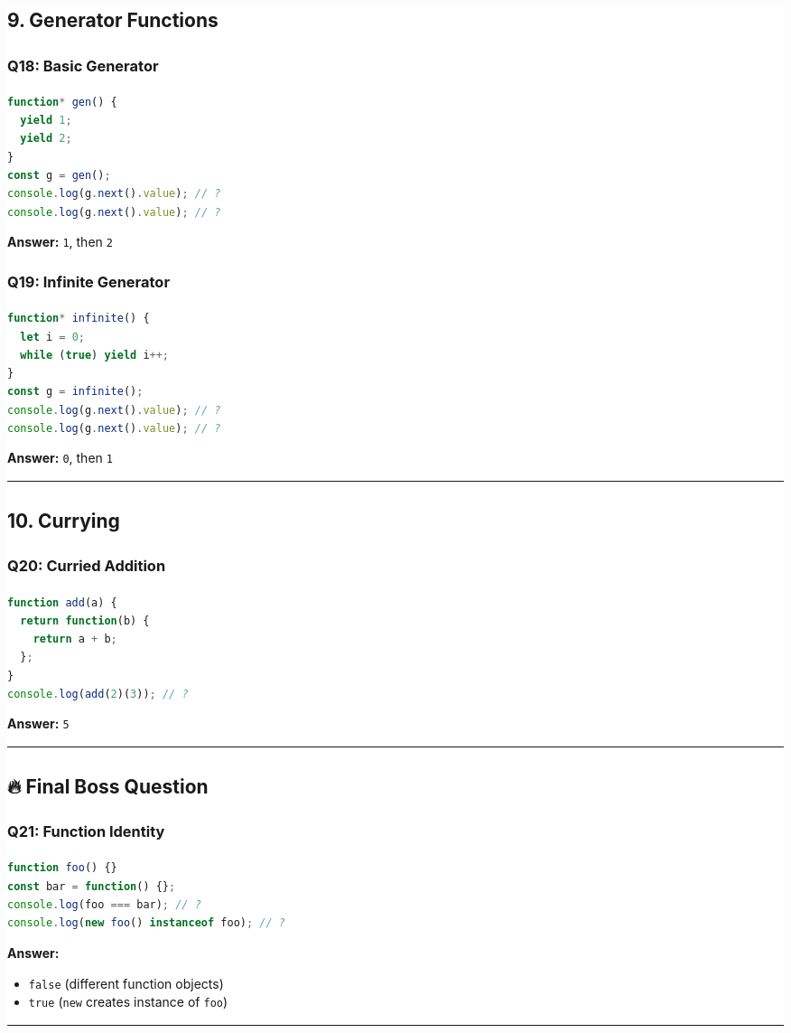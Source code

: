 
## **9. Generator Functions**
### **Q18: Basic Generator**
```javascript
function* gen() {
  yield 1;
  yield 2;
}
const g = gen();
console.log(g.next().value); // ?
console.log(g.next().value); // ?
```
**Answer:** `1`, then `2`

### **Q19: Infinite Generator**
```javascript
function* infinite() {
  let i = 0;
  while (true) yield i++;
}
const g = infinite();
console.log(g.next().value); // ?
console.log(g.next().value); // ?
```
**Answer:** `0`, then `1`

---

## **10. Currying**
### **Q20: Curried Addition**
```javascript
function add(a) {
  return function(b) {
    return a + b;
  };
}
console.log(add(2)(3)); // ?
```
**Answer:** `5`

---

## **🔥 Final Boss Question**
### **Q21: Function Identity**
```javascript
function foo() {}
const bar = function() {};
console.log(foo === bar); // ?
console.log(new foo() instanceof foo); // ?
```
**Answer:**
- `false` (different function objects)
- `true` (`new` creates instance of `foo`)

---